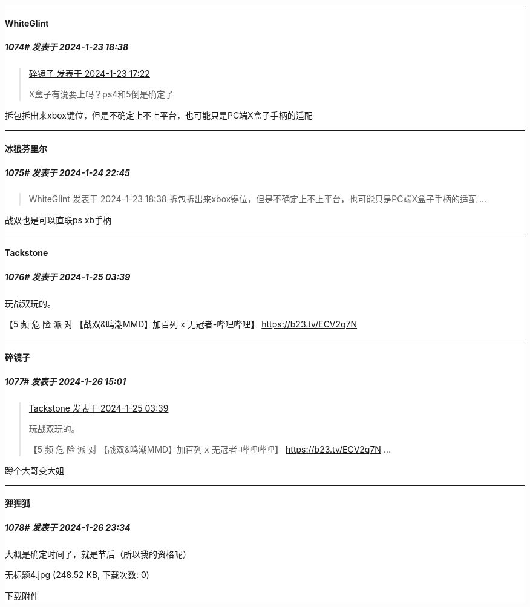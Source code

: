 
*****

####  WhiteGlint  
##### 1074#       发表于 2024-1-23 18:38

<blockquote><a href="httphttps://bbs.saraba1st.com/2b/forum.php?mod=redirect&amp;goto=findpost&amp;pid=63747992&amp;ptid=2059881" target="_blank">碎镜子 发表于 2024-1-23 17:22</a>

X盒子有说要上吗？ps4和5倒是确定了</blockquote>
拆包拆出来xbox键位，但是不确定上不上平台，也可能只是PC端X盒子手柄的适配


*****

####  冰狼芬里尔  
##### 1075#       发表于 2024-1-24 22:45

<blockquote>WhiteGlint 发表于 2024-1-23 18:38
拆包拆出来xbox键位，但是不确定上不上平台，也可能只是PC端X盒子手柄的适配 ...</blockquote>
战双也是可以直联ps xb手柄


*****

####  Tackstone  
##### 1076#       发表于 2024-1-25 03:39

玩战双玩的。

【5 频 危 险 派 对 【战双&amp;鸣潮MMD】加百列 x 无冠者-哔哩哔哩】 https://b23.tv/ECV2q7N


*****

####  碎镜子  
##### 1077#       发表于 2024-1-26 15:01

<blockquote><a href="httphttps://bbs.saraba1st.com/2b/forum.php?mod=redirect&amp;goto=findpost&amp;pid=63765359&amp;ptid=2059881" target="_blank">Tackstone 发表于 2024-1-25 03:39</a>

玩战双玩的。

【5 频 危 险 派 对 【战双&amp;鸣潮MMD】加百列 x 无冠者-哔哩哔哩】 https://b23.tv/ECV2q7N ...</blockquote>
蹲个大哥变大姐


*****

####  狸狸狐  
##### 1078#       发表于 2024-1-26 23:34

大概是确定时间了，就是节后（所以我的资格呢）

无标题4.jpg
(248.52 KB, 下载次数: 0)

下载附件
